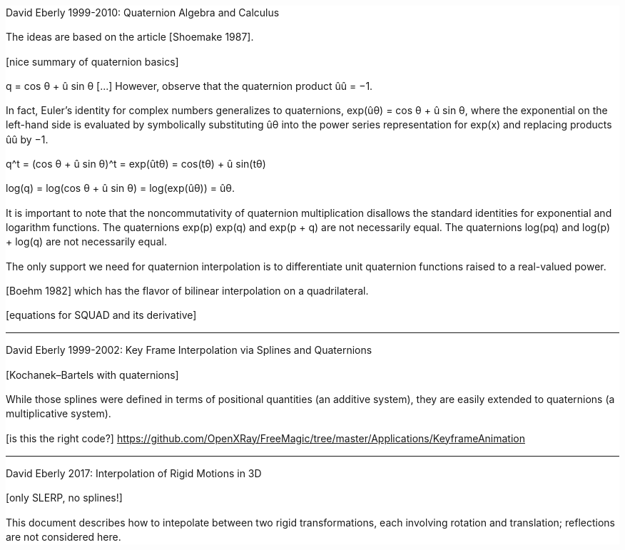 
David Eberly 1999-2010:
Quaternion Algebra and Calculus

The ideas are based on the article [Shoemake 1987].

[nice summary of quaternion basics]

q = cos θ + û sin θ [...]
However, observe that the quaternion product ûû = −1.

In fact, Euler’s identity for complex numbers
generalizes to quaternions,
exp(ûθ) = cos θ + û sin θ,
where the exponential on the left-hand side is evaluated by symbolically substituting ûθ into the power series
representation for exp(x) and replacing products ûû by −1.

q^t = (cos θ + û sin θ)^t = exp(ûtθ) = cos(tθ) + û sin(tθ)

log(q) = log(cos θ + û sin θ) = log(exp(ûθ)) = ûθ.

It is important to note that the noncommutativity of quaternion multiplication disallows the standard
identities for exponential and logarithm functions. The quaternions exp(p) exp(q) and exp(p + q) are not
necessarily equal. The quaternions log(pq) and log(p) + log(q) are not necessarily equal.

The only support we need for quaternion interpolation is to differentiate unit quaternion functions raised
to a real-valued power.

[Boehm 1982] which has the flavor of
bilinear interpolation on a quadrilateral.

[equations for SQUAD and its derivative]

---

David Eberly 1999-2002:
Key Frame Interpolation via Splines and Quaternions

[Kochanek–Bartels with quaternions]

While those splines were defined in terms of positional quantities (an additive system), they are easily
extended to quaternions (a multiplicative system).

[is this the right code?]
https://github.com/OpenXRay/FreeMagic/tree/master/Applications/KeyframeAnimation

---

David Eberly 2017:
Interpolation of Rigid Motions in 3D

[only SLERP, no splines!]

This document describes how to intepolate between two rigid transformations, each involving rotation and
translation; reflections are not considered here.
